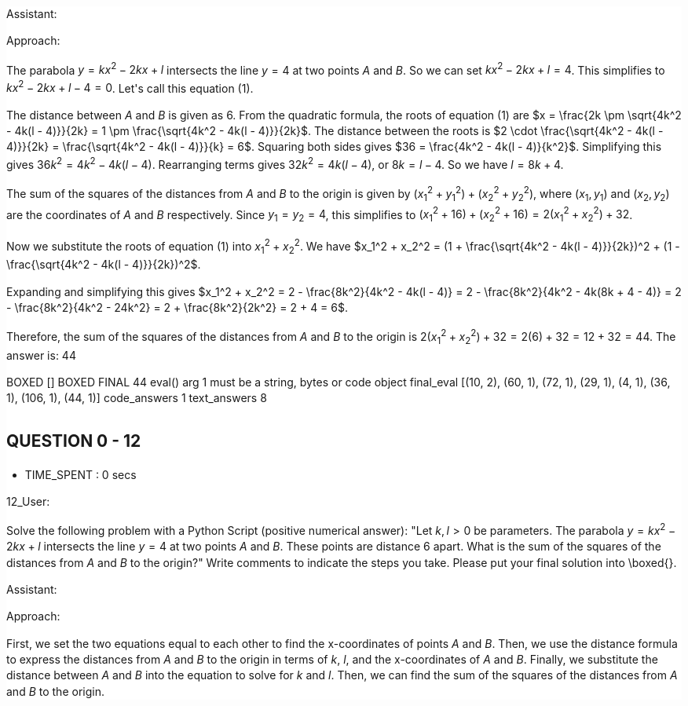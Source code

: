 Assistant:

Approach:



The parabola $y = kx^2 - 2kx + l$ intersects the line $y = 4$ at two points $A$ and $B$. So we can set $kx^2 - 2kx + l = 4$. This simplifies to $kx^2 - 2kx + l - 4 = 0$. Let's call this equation $(1)$.

The distance between $A$ and $B$ is given as 6. From the quadratic formula, the roots of equation $(1)$ are $x = \frac{2k \pm \sqrt{4k^2 - 4k(l - 4)}}{2k} = 1 \pm \frac{\sqrt{4k^2 - 4k(l - 4)}}{2k}$. The distance between the roots is $2 \cdot \frac{\sqrt{4k^2 - 4k(l - 4)}}{2k} = \frac{\sqrt{4k^2 - 4k(l - 4)}}{k} = 6$. Squaring both sides gives $36 = \frac{4k^2 - 4k(l - 4)}{k^2}$. Simplifying this gives $36k^2 = 4k^2 - 4k(l - 4)$. Rearranging terms gives $32k^2 = 4k(l - 4)$, or $8k = l - 4$. So we have $l = 8k + 4$.

The sum of the squares of the distances from $A$ and $B$ to the origin is given by $(x_1^2 + y_1^2) + (x_2^2 + y_2^2)$, where $(x_1, y_1)$ and $(x_2, y_2)$ are the coordinates of $A$ and $B$ respectively. Since $y_1 = y_2 = 4$, this simplifies to $(x_1^2 + 16) + (x_2^2 + 16) = 2(x_1^2 + x_2^2) + 32$.

Now we substitute the roots of equation $(1)$ into $x_1^2 + x_2^2$. We have $x_1^2 + x_2^2 = (1 + \frac{\sqrt{4k^2 - 4k(l - 4)}}{2k})^2 + (1 - \frac{\sqrt{4k^2 - 4k(l - 4)}}{2k})^2$.

Expanding and simplifying this gives $x_1^2 + x_2^2 = 2 - \frac{8k^2}{4k^2 - 4k(l - 4)} = 2 - \frac{8k^2}{4k^2 - 4k(8k + 4 - 4)} = 2 - \frac{8k^2}{4k^2 - 24k^2} = 2 + \frac{8k^2}{2k^2} = 2 + 4 = 6$.

Therefore, the sum of the squares of the distances from $A$ and $B$ to the origin is $2(x_1^2 + x_2^2) + 32 = 2(6) + 32 = 12 + 32 = 44$. The answer is: $44$

BOXED []
BOXED FINAL 44
eval() arg 1 must be a string, bytes or code object final_eval
[(10, 2), (60, 1), (72, 1), (29, 1), (4, 1), (36, 1), (106, 1), (44, 1)]
code_answers 1 text_answers 8



## QUESTION 0 - 12 
- TIME_SPENT : 0 secs

12_User:

Solve the following problem with a Python Script (positive numerical answer):
"Let $k, l > 0$ be parameters. The parabola $y = kx^2 - 2kx + l$ intersects the line $y = 4$ at two points $A$ and $B$. These points are distance 6 apart. What is the sum of the squares of the distances from $A$ and $B$ to the origin?"
Write comments to indicate the steps you take. Please put your final solution into \boxed{}.

Assistant:

Approach:


First, we set the two equations equal to each other to find the x-coordinates of points $A$ and $B$.
Then, we use the distance formula to express the distances from $A$ and $B$ to the origin in terms of $k$, $l$, and the x-coordinates of $A$ and $B$.
Finally, we substitute the distance between $A$ and $B$ into the equation to solve for $k$ and $l$.
Then, we can find the sum of the squares of the distances from $A$ and $B$ to the origin.
